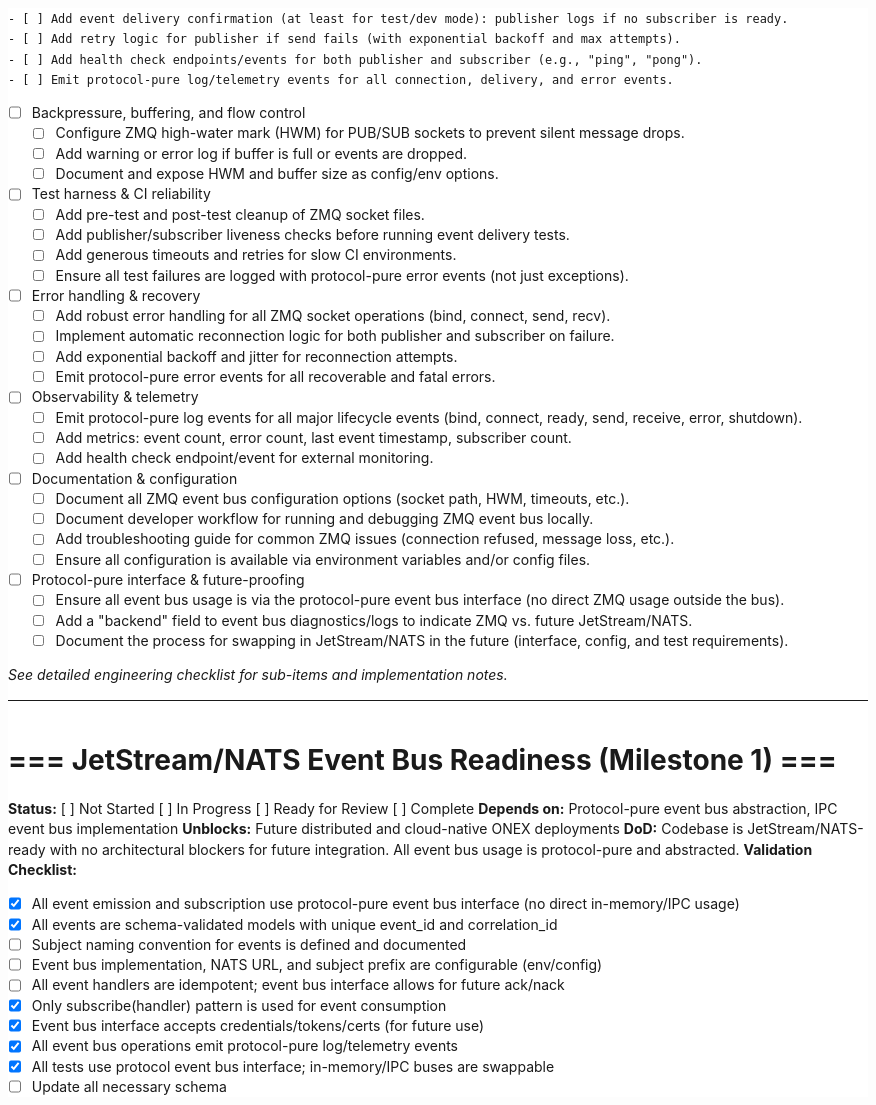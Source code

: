     - [ ] Add event delivery confirmation (at least for test/dev mode): publisher logs if no subscriber is ready.
    - [ ] Add retry logic for publisher if send fails (with exponential backoff and max attempts).
    - [ ] Add health check endpoints/events for both publisher and subscriber (e.g., "ping", "pong").
    - [ ] Emit protocol-pure log/telemetry events for all connection, delivery, and error events.
- [ ] Backpressure, buffering, and flow control
    - [ ] Configure ZMQ high-water mark (HWM) for PUB/SUB sockets to prevent silent message drops.
    - [ ] Add warning or error log if buffer is full or events are dropped.
    - [ ] Document and expose HWM and buffer size as config/env options.
- [ ] Test harness & CI reliability
    - [ ] Add pre-test and post-test cleanup of ZMQ socket files.
    - [ ] Add publisher/subscriber liveness checks before running event delivery tests.
    - [ ] Add generous timeouts and retries for slow CI environments.
    - [ ] Ensure all test failures are logged with protocol-pure error events (not just exceptions).
- [ ] Error handling & recovery
    - [ ] Add robust error handling for all ZMQ socket operations (bind, connect, send, recv).
    - [ ] Implement automatic reconnection logic for both publisher and subscriber on failure.
    - [ ] Add exponential backoff and jitter for reconnection attempts.
    - [ ] Emit protocol-pure error events for all recoverable and fatal errors.
- [ ] Observability & telemetry
    - [ ] Emit protocol-pure log events for all major lifecycle events (bind, connect, ready, send, receive, error, shutdown).
    - [ ] Add metrics: event count, error count, last event timestamp, subscriber count.
    - [ ] Add health check endpoint/event for external monitoring.
- [ ] Documentation & configuration
    - [ ] Document all ZMQ event bus configuration options (socket path, HWM, timeouts, etc.).
    - [ ] Document developer workflow for running and debugging ZMQ event bus locally.
    - [ ] Add troubleshooting guide for common ZMQ issues (connection refused, message loss, etc.).
    - [ ] Ensure all configuration is available via environment variables and/or config files.
- [ ] Protocol-pure interface & future-proofing
    - [ ] Ensure all event bus usage is via the protocol-pure event bus interface (no direct ZMQ usage outside the bus).
    - [ ] Add a "backend" field to event bus diagnostics/logs to indicate ZMQ vs. future JetStream/NATS.
    - [ ] Document the process for swapping in JetStream/NATS in the future (interface, config, and test requirements).

*See detailed engineering checklist for sub-items and implementation notes.*

---

# === JetStream/NATS Event Bus Readiness (Milestone 1) ===

**Status:** [ ] Not Started   [ ] In Progress   [ ] Ready for Review   [ ] Complete
**Depends on:** Protocol-pure event bus abstraction, IPC event bus implementation
**Unblocks:** Future distributed and cloud-native ONEX deployments
**DoD:** Codebase is JetStream/NATS-ready with no architectural blockers for future integration. All event bus usage is protocol-pure and abstracted.
**Validation Checklist:**
- [x] All event emission and subscription use protocol-pure event bus interface (no direct in-memory/IPC usage)
- [x] All events are schema-validated models with unique event_id and correlation_id
- [ ] Subject naming convention for events is defined and documented
- [ ] Event bus implementation, NATS URL, and subject prefix are configurable (env/config)
- [ ] All event handlers are idempotent; event bus interface allows for future ack/nack
- [x] Only subscribe(handler) pattern is used for event consumption
- [x] Event bus interface accepts credentials/tokens/certs (for future use)
- [x] All event bus operations emit protocol-pure log/telemetry events
- [x] All tests use protocol event bus interface; in-memory/IPC buses are swappable
- [ ] Update all necessary schema
